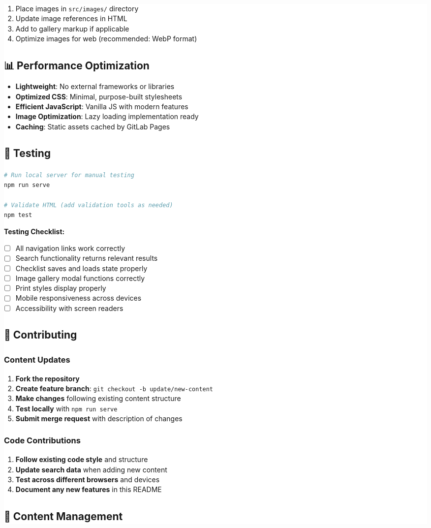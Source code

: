 1. Place images in `src/images/` directory
2. Update image references in HTML
3. Add to gallery markup if applicable
4. Optimize images for web (recommended: WebP format)

## 📊 Performance Optimization

- **Lightweight**: No external frameworks or libraries
- **Optimized CSS**: Minimal, purpose-built stylesheets
- **Efficient JavaScript**: Vanilla JS with modern features
- **Image Optimization**: Lazy loading implementation ready
- **Caching**: Static assets cached by GitLab Pages

## 🧪 Testing

```bash
# Run local server for manual testing
npm run serve

# Validate HTML (add validation tools as needed)
npm test
```

**Testing Checklist:**
- [ ] All navigation links work correctly
- [ ] Search functionality returns relevant results
- [ ] Checklist saves and loads state properly
- [ ] Image gallery modal functions correctly
- [ ] Print styles display properly
- [ ] Mobile responsiveness across devices
- [ ] Accessibility with screen readers

## 🤝 Contributing

### Content Updates

1. **Fork the repository**
2. **Create feature branch**: `git checkout -b update/new-content`
3. **Make changes** following existing content structure
4. **Test locally** with `npm run serve`
5. **Submit merge request** with description of changes

### Code Contributions

1. **Follow existing code style** and structure
2. **Update search data** when adding new content
3. **Test across different browsers** and devices
4. **Document any new features** in this README

## 📝 Content Management
